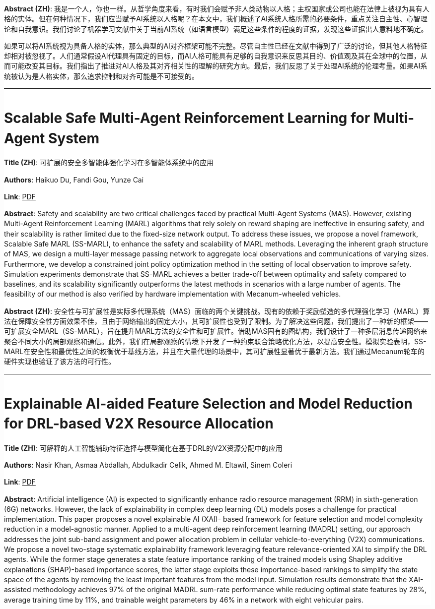 **Abstract (ZH)**: 我是一个人，你也一样。从哲学角度来看，有时我们会赋予非人类动物以人格；主权国家或公司也能在法律上被视为具有人格的实体。但在何种情况下，我们应当赋予AI系统以人格呢？在本文中，我们概述了AI系统人格所需的必要条件，重点关注自主性、心智理论和自我意识。我们讨论了机器学习文献中关于当前AI系统（如语言模型）满足这些条件的程度的证据，发现这些证据出人意料地不确定。

如果可以将AI系统视为具备人格的实体，那么典型的AI对齐框架可能不完整。尽管自主性已经在文献中得到了广泛的讨论，但其他人格特征却相对被忽视了。人们通常假设AI代理具有固定的目标，而AI人格可能具有足够的自我意识来反思其目的、价值观及其在全球中的位置，从而可能改变其目标。我们指出了推进对AI人格及其对齐相关性的理解的研究方向。最后，我们反思了关于处理AI系统的伦理考量。如果AI系统被认为是人格实体，那么追求控制和对齐可能是不可接受的。 

---
# Scalable Safe Multi-Agent Reinforcement Learning for Multi-Agent System 

**Title (ZH)**: 可扩展的安全多智能体强化学习在多智能体系统中的应用 

**Authors**: Haikuo Du, Fandi Gou, Yunze Cai  

**Link**: [PDF](https://arxiv.org/pdf/2501.13727)  

**Abstract**: Safety and scalability are two critical challenges faced by practical Multi-Agent Systems (MAS). However, existing Multi-Agent Reinforcement Learning (MARL) algorithms that rely solely on reward shaping are ineffective in ensuring safety, and their scalability is rather limited due to the fixed-size network output. To address these issues, we propose a novel framework, Scalable Safe MARL (SS-MARL), to enhance the safety and scalability of MARL methods. Leveraging the inherent graph structure of MAS, we design a multi-layer message passing network to aggregate local observations and communications of varying sizes. Furthermore, we develop a constrained joint policy optimization method in the setting of local observation to improve safety. Simulation experiments demonstrate that SS-MARL achieves a better trade-off between optimality and safety compared to baselines, and its scalability significantly outperforms the latest methods in scenarios with a large number of agents. The feasibility of our method is also verified by hardware implementation with Mecanum-wheeled vehicles. 

**Abstract (ZH)**: 安全性与可扩展性是实际多代理系统（MAS）面临的两个关键挑战。现有的依赖于奖励塑造的多代理强化学习（MARL）算法在保障安全性方面效果不佳，且由于网络输出的固定大小，其可扩展性也受到了限制。为了解决这些问题，我们提出了一种新的框架——可扩展安全MARL（SS-MARL），旨在提升MARL方法的安全性和可扩展性。借助MAS固有的图结构，我们设计了一种多层消息传递网络来聚合不同大小的局部观察和通信。此外，我们在局部观察的情境下开发了一种约束联合策略优化方法，以提高安全性。模拟实验表明，SS-MARL在安全性和最优性之间的权衡优于基线方法，并且在大量代理的场景中，其可扩展性显著优于最新方法。我们通过Mecanum轮车的硬件实现也验证了该方法的可行性。 

---
# Explainable AI-aided Feature Selection and Model Reduction for DRL-based V2X Resource Allocation 

**Title (ZH)**: 可解释的人工智能辅助特征选择与模型简化在基于DRL的V2X资源分配中的应用 

**Authors**: Nasir Khan, Asmaa Abdallah, Abdulkadir Celik, Ahmed M. Eltawil, Sinem Coleri  

**Link**: [PDF](https://arxiv.org/pdf/2501.13552)  

**Abstract**: Artificial intelligence (AI) is expected to significantly enhance radio resource management (RRM) in sixth-generation (6G) networks. However, the lack of explainability in complex deep learning (DL) models poses a challenge for practical implementation. This paper proposes a novel explainable AI (XAI)- based framework for feature selection and model complexity reduction in a model-agnostic manner. Applied to a multi-agent deep reinforcement learning (MADRL) setting, our approach addresses the joint sub-band assignment and power allocation problem in cellular vehicle-to-everything (V2X) communications. We propose a novel two-stage systematic explainability framework leveraging feature relevance-oriented XAI to simplify the DRL agents. While the former stage generates a state feature importance ranking of the trained models using Shapley additive explanations (SHAP)-based importance scores, the latter stage exploits these importance-based rankings to simplify the state space of the agents by removing the least important features from the model input. Simulation results demonstrate that the XAI-assisted methodology achieves 97% of the original MADRL sum-rate performance while reducing optimal state features by 28%, average training time by 11%, and trainable weight parameters by 46% in a network with eight vehicular pairs. 

